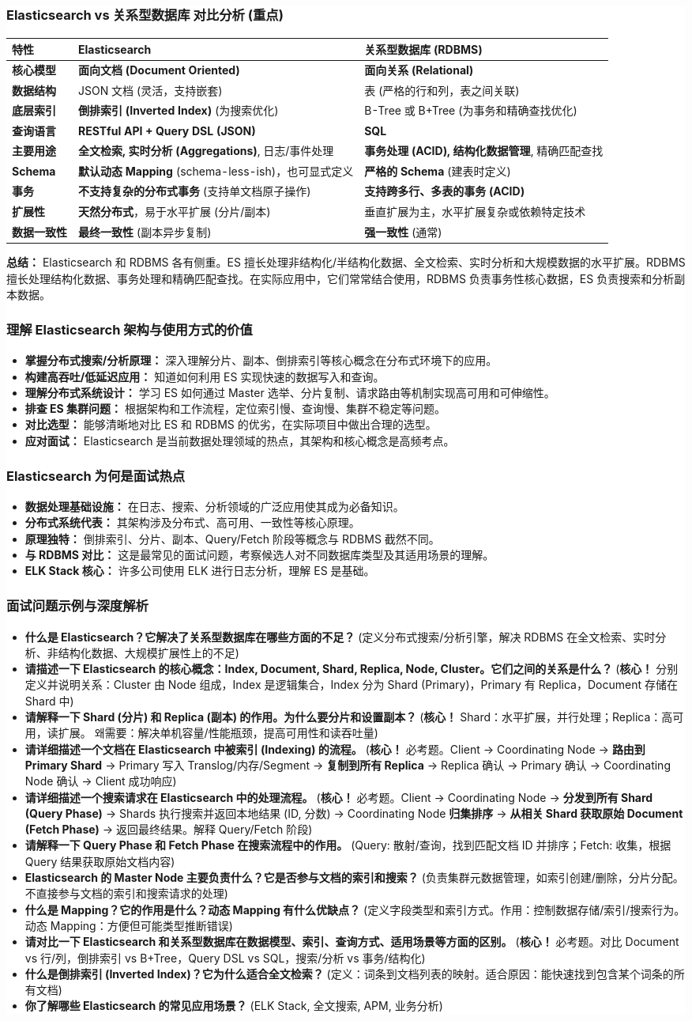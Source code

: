 ### Elasticsearch vs 关系型数据库 对比分析 (重点)

| 特性             | Elasticsearch                          | 关系型数据库 (RDBMS)                 |
| :--------------- | :------------------------------------- | :----------------------------------- |
| **核心模型** | **面向文档 (Document Oriented)** | **面向关系 (Relational)** |
| **数据结构** | JSON 文档 (灵活，支持嵌套)            | 表 (严格的行和列，表之间关联)          |
| **底层索引** | **倒排索引 (Inverted Index)** (为搜索优化) | B-Tree 或 B+Tree (为事务和精确查找优化) |
| **查询语言** | **RESTful API + Query DSL (JSON)** | **SQL** |
| **主要用途** | **全文检索, 实时分析 (Aggregations)**, 日志/事件处理 | **事务处理 (ACID), 结构化数据管理**, 精确匹配查找 |
| **Schema** | **默认动态 Mapping** (schema-less-ish)，也可显式定义 | **严格的 Schema** (建表时定义)       |
| **事务** | **不支持复杂的分布式事务** (支持单文档原子操作) | **支持跨多行、多表的事务 (ACID)** |
| **扩展性** | **天然分布式**，易于水平扩展 (分片/副本)     | 垂直扩展为主，水平扩展复杂或依赖特定技术 |
| **数据一致性** | **最终一致性** (副本异步复制)             | **强一致性** (通常)                   |

**总结：** Elasticsearch 和 RDBMS 各有侧重。ES 擅长处理非结构化/半结构化数据、全文检索、实时分析和大规模数据的水平扩展。RDBMS 擅长处理结构化数据、事务处理和精确匹配查找。在实际应用中，它们常常结合使用，RDBMS 负责事务性核心数据，ES 负责搜索和分析副本数据。

### 理解 Elasticsearch 架构与使用方式的价值

* **掌握分布式搜索/分析原理：** 深入理解分片、副本、倒排索引等核心概念在分布式环境下的应用。
* **构建高吞吐/低延迟应用：** 知道如何利用 ES 实现快速的数据写入和查询。
* **理解分布式系统设计：** 学习 ES 如何通过 Master 选举、分片复制、请求路由等机制实现高可用和可伸缩性。
* **排查 ES 集群问题：** 根据架构和工作流程，定位索引慢、查询慢、集群不稳定等问题。
* **对比选型：** 能够清晰地对比 ES 和 RDBMS 的优劣，在实际项目中做出合理的选型。
* **应对面试：** Elasticsearch 是当前数据处理领域的热点，其架构和核心概念是高频考点。

### Elasticsearch 为何是面试热点

* **数据处理基础设施：** 在日志、搜索、分析领域的广泛应用使其成为必备知识。
* **分布式系统代表：** 其架构涉及分布式、高可用、一致性等核心原理。
* **原理独特：** 倒排索引、分片、副本、Query/Fetch 阶段等概念与 RDBMS 截然不同。
* **与 RDBMS 对比：** 这是最常见的面试问题，考察候选人对不同数据库类型及其适用场景的理解。
* **ELK Stack 核心：** 许多公司使用 ELK 进行日志分析，理解 ES 是基础。

### 面试问题示例与深度解析

* **什么是 Elasticsearch？它解决了关系型数据库在哪些方面的不足？** (定义分布式搜索/分析引擎，解决 RDBMS 在全文检索、实时分析、非结构化数据、大规模扩展性上的不足)
* **请描述一下 Elasticsearch 的核心概念：Index, Document, Shard, Replica, Node, Cluster。它们之间的关系是什么？** (**核心！** 分别定义并说明关系：Cluster 由 Node 组成，Index 是逻辑集合，Index 分为 Shard (Primary)，Primary 有 Replica，Document 存储在 Shard 中)
* **请解释一下 Shard (分片) 和 Replica (副本) 的作用。为什么要分片和设置副本？** (**核心！** Shard：水平扩展，并行处理；Replica：高可用，读扩展。 왜需要：解决单机容量/性能瓶颈，提高可用性和读吞吐量)
* **请详细描述一个文档在 Elasticsearch 中被索引 (Indexing) 的流程。** (**核心！** 必考题。Client -> Coordinating Node -> **路由到 Primary Shard** -> Primary 写入 Translog/内存/Segment -> **复制到所有 Replica** -> Replica 确认 -> Primary 确认 -> Coordinating Node 确认 -> Client 成功响应)
* **请详细描述一个搜索请求在 Elasticsearch 中的处理流程。** (**核心！** 必考题。Client -> Coordinating Node -> **分发到所有 Shard (Query Phase)** -> Shards 执行搜索并返回本地结果 (ID, 分数) -> Coordinating Node **归集排序** -> **从相关 Shard 获取原始 Document (Fetch Phase)** -> 返回最终结果。解释 Query/Fetch 阶段)
* **请解释一下 Query Phase 和 Fetch Phase 在搜索流程中的作用。** (Query: 散射/查询，找到匹配文档 ID 并排序；Fetch: 收集，根据 Query 结果获取原始文档内容)
* **Elasticsearch 的 Master Node 主要负责什么？它是否参与文档的索引和搜索？** (负责集群元数据管理，如索引创建/删除，分片分配。不直接参与文档的索引和搜索请求的处理)
* **什么是 Mapping？它的作用是什么？动态 Mapping 有什么优缺点？** (定义字段类型和索引方式。作用：控制数据存储/索引/搜索行为。动态 Mapping：方便但可能类型推断错误)
* **请对比一下 Elasticsearch 和关系型数据库在数据模型、索引、查询方式、适用场景等方面的区别。** (**核心！** 必考题。对比 Document vs 行/列，倒排索引 vs B+Tree，Query DSL vs SQL，搜索/分析 vs 事务/结构化)
* **什么是倒排索引 (Inverted Index)？它为什么适合全文检索？** (定义：词条到文档列表的映射。适合原因：能快速找到包含某个词条的所有文档)
* **你了解哪些 Elasticsearch 的常见应用场景？** (ELK Stack, 全文搜索, APM, 业务分析)
